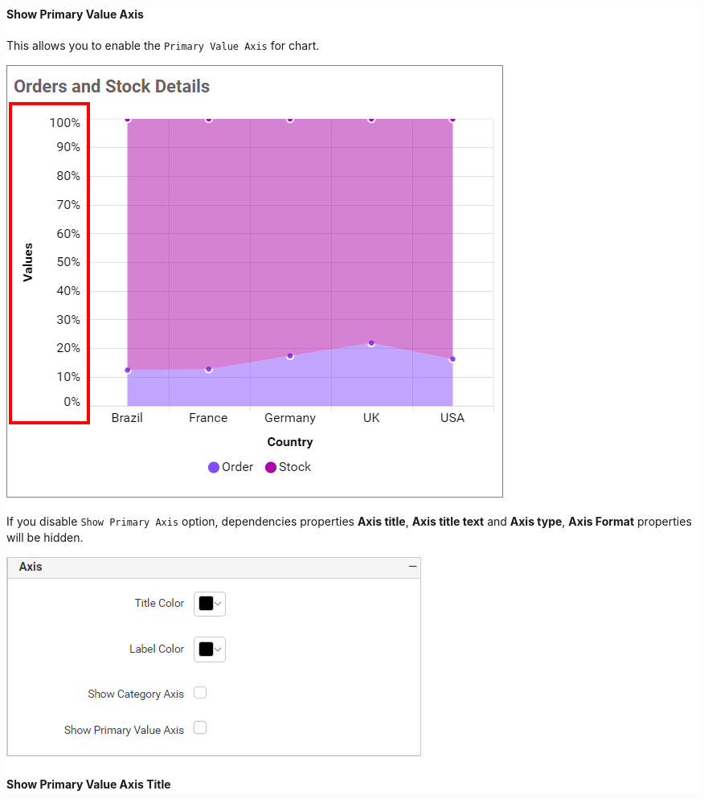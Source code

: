 #### Show Primary Value Axis

This allows you to enable the `Primary Value Axis` for chart. 

![Show primary value axis](/static/assets/embedded/visualizing-data/visualization-widgets/images/100-stacked-area-chart/show-primary-value-axis.png)

If you disable `Show Primary Axis` option, dependencies properties **Axis title**, **Axis title text** and **Axis type**, **Axis Format** properties will be hidden.

![Show primary value axis](/static/assets/embedded/visualizing-data/visualization-widgets/images/100-stacked-area-chart/primary-axis.png)

#### Show Primary Value Axis Title
